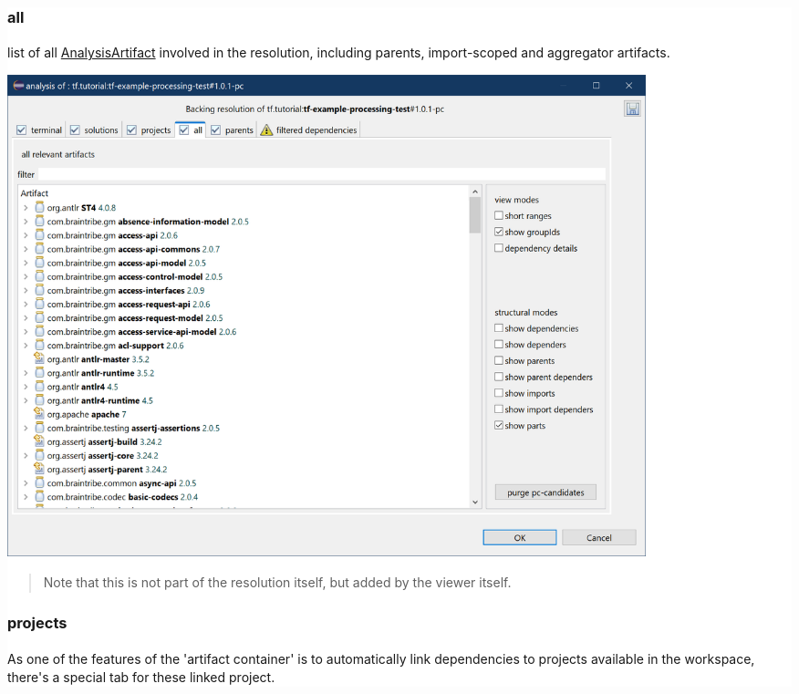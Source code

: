 ### all
list of all [AnalysisArtifact](javadoc:com.braintribe.model.artifact.analysis.AnalysisArtifact) involved in the resolution, including parents, import-scoped and aggregator artifacts.

<style>
    img[alt=all-tab] {
        width: 50em;
    }
</style>

![all-tab](images/viewer.tab.all.png "all involved artifacts")


>Note that this is not part of the resolution itself, but added by the viewer itself.


### projects
As one of the features of the 'artifact container' is to automatically link dependencies to projects available in the workspace, there's a special tab for these linked project. 
